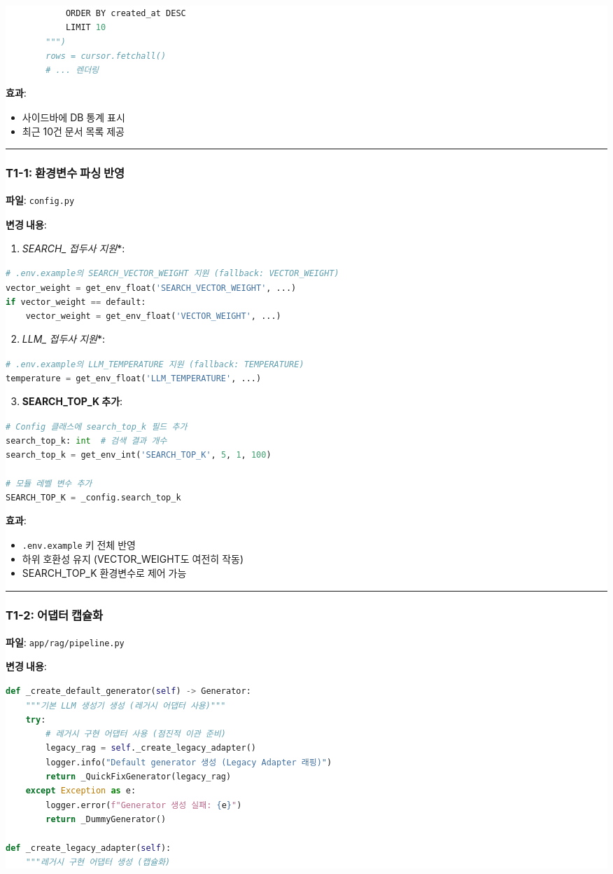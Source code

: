 ```python
            ORDER BY created_at DESC
            LIMIT 10
        """)
        rows = cursor.fetchall()
        # ... 렌더링
```

**효과**:
- 사이드바에 DB 통계 표시
- 최근 10건 문서 목록 제공

---

### T1-1: 환경변수 파싱 반영

**파일**: `config.py`

**변경 내용**:
1. **SEARCH_* 접두사 지원**:
```python
# .env.example의 SEARCH_VECTOR_WEIGHT 지원 (fallback: VECTOR_WEIGHT)
vector_weight = get_env_float('SEARCH_VECTOR_WEIGHT', ...)
if vector_weight == default:
    vector_weight = get_env_float('VECTOR_WEIGHT', ...)
```

2. **LLM_* 접두사 지원**:
```python
# .env.example의 LLM_TEMPERATURE 지원 (fallback: TEMPERATURE)
temperature = get_env_float('LLM_TEMPERATURE', ...)
```

3. **SEARCH_TOP_K 추가**:
```python
# Config 클래스에 search_top_k 필드 추가
search_top_k: int  # 검색 결과 개수
search_top_k = get_env_int('SEARCH_TOP_K', 5, 1, 100)

# 모듈 레벨 변수 추가
SEARCH_TOP_K = _config.search_top_k
```

**효과**:
- `.env.example` 키 전체 반영
- 하위 호환성 유지 (VECTOR_WEIGHT도 여전히 작동)
- SEARCH_TOP_K 환경변수로 제어 가능

---

### T1-2: 어댑터 캡슐화

**파일**: `app/rag/pipeline.py`

**변경 내용**:
```python
def _create_default_generator(self) -> Generator:
    """기본 LLM 생성기 생성 (레거시 어댑터 사용)"""
    try:
        # 레거시 구현 어댑터 사용 (점진적 이관 준비)
        legacy_rag = self._create_legacy_adapter()
        logger.info("Default generator 생성 (Legacy Adapter 래핑)")
        return _QuickFixGenerator(legacy_rag)
    except Exception as e:
        logger.error(f"Generator 생성 실패: {e}")
        return _DummyGenerator()

def _create_legacy_adapter(self):
    """레거시 구현 어댑터 생성 (캡슐화)
```